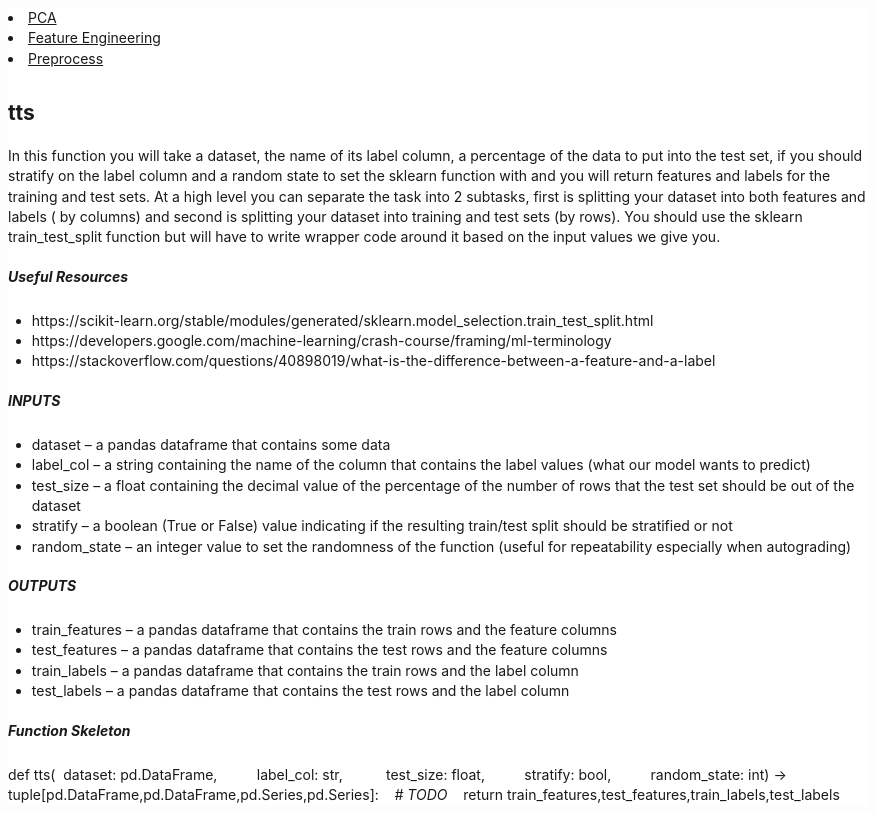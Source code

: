 <li><a href="https://github.gatech.edu/pages/cs6035-tools/cs6035-tools.github.io/Projects/Machine_Learning/Task2.html#preprocessdatasetpca_train-and-pca_test">PCA</a></li>
<li><a href="https://github.gatech.edu/pages/cs6035-tools/cs6035-tools.github.io/Projects/Machine_Learning/Task2.html#preprocessdatasetfeature_engineering">Feature Engineering</a></li>
<li><a href="https://github.gatech.edu/pages/cs6035-tools/cs6035-tools.github.io/Projects/Machine_Learning/Task2.html#preprocessdatasetpreprocess_train-preprocess_test">Preprocess</a></li>
</ol>
</li>
</ol>
<h2>tts</h2>
In this function you will take a dataset, the name of its label column, a percentage of the data to put into the test set, if you should stratify on the label column and a random state to set the sklearn function with and you will return features and labels for the training and test sets. At a high level you can separate the task into 2 subtasks, first is splitting your dataset into both features and labels ( by columns) and second is splitting your dataset into training and test sets (by rows). You should use the sklearn train_test_split function but will have to write wrapper code around it based on the input values we give you.

<h5><strong>Useful Resources</strong></h5>
<ul>
<li>https://scikit-learn.org/stable/modules/generated/sklearn.model_selection.train_test_split.html</li>
<li>https://developers.google.com/machine-learning/crash-course/framing/ml-terminology</li>
<li>https://stackoverflow.com/questions/40898019/what-is-the-difference-between-a-feature-and-a-label</li>
</ul>
<h5><strong>INPUTS</strong></h5>
<ul>
<li>dataset&nbsp;– a pandas dataframe that contains some data</li>
<li>label_col&nbsp;– a string containing the name of the column that contains the&nbsp;label&nbsp;values (what our model wants to predict)</li>
<li>test_size&nbsp;– a float containing the decimal value of the percentage of the number of rows that the test set should be out of the dataset</li>
<li>stratify&nbsp;– a boolean (True&nbsp;or&nbsp;False) value indicating if the resulting train/test split should be stratified or not</li>
<li>random_state&nbsp;– an integer value to set the randomness of the function (useful for repeatability especially when autograding)</li>
</ul>
<h5><strong>OUTPUTS</strong></h5>
<ul>
<li>train_features&nbsp;– a pandas dataframe that contains the train rows and the feature columns</li>
<li>test_features&nbsp;– a pandas dataframe that contains the test rows and the feature columns</li>
<li>train_labels&nbsp;– a pandas dataframe that contains the train rows and the label column</li>
<li>test_labels&nbsp;– a pandas dataframe that contains the test rows and the label column</li>
</ul>
<h5><strong>Function Skeleton</strong></h5>
def tts(&nbsp; dataset: pd.DataFrame,&nbsp;&nbsp;&nbsp;&nbsp;&nbsp;&nbsp;&nbsp;&nbsp;&nbsp; label_col: str, &nbsp;&nbsp;&nbsp;&nbsp;&nbsp;&nbsp;&nbsp;&nbsp;&nbsp;&nbsp;test_size: float,&nbsp;&nbsp;&nbsp;&nbsp;&nbsp;&nbsp;&nbsp;&nbsp;&nbsp; stratify: bool,&nbsp;&nbsp;&nbsp;&nbsp;&nbsp;&nbsp;&nbsp;&nbsp;&nbsp; random_state: int) -&gt; tuple[pd.DataFrame,pd.DataFrame,pd.Series,pd.Series]:&nbsp;&nbsp;&nbsp; <em># TODO</em>&nbsp;&nbsp;&nbsp; return train_features,test_features,train_labels,test_labels
